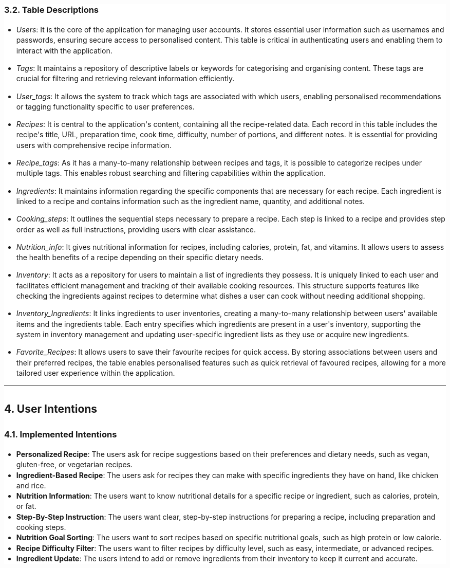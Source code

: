 ### 3.2. Table Descriptions
- *Users*: It is the core of the application for managing user accounts. It stores essential user information such as usernames and passwords, ensuring secure access to personalised content. This table is critical in authenticating users and enabling them to interact with the application.

- *Tags*: It maintains a repository of descriptive labels or keywords for categorising and organising content. These tags are crucial for filtering and retrieving relevant information efficiently.

- *User_tags*: It allows the system to track which tags are associated with which users, enabling personalised recommendations or tagging functionality specific to user preferences.

- *Recipes*: It is central to the application's content, containing all the recipe-related data. Each record in this table includes the recipe's title, URL, preparation time, cook time, difficulty, number of portions, and different notes. It is essential for providing users with comprehensive recipe information.

- *Recipe_tags*: As it has a many-to-many relationship between recipes and tags, it is possible to categorize recipes under multiple tags. This enables robust searching and filtering capabilities within the application.

- *Ingredients*: It maintains information regarding the specific components that are necessary for each recipe.  Each ingredient is linked to a recipe and contains information such as the ingredient name, quantity, and additional notes.

- *Cooking_steps*: It outlines the sequential steps necessary to prepare a recipe. Each step is linked to a recipe and provides step order as well as full instructions, providing users with clear assistance.

- *Nutrition_info*: It gives nutritional information for recipes, including calories, protein, fat, and vitamins. It allows users to assess the health benefits of a recipe depending on their specific dietary needs.

- *Inventory*: It acts as a repository for users to maintain a list of ingredients they possess. It is uniquely linked to each user and facilitates efficient management and tracking of their available cooking resources. This structure supports features like checking the ingredients against recipes to determine what dishes a user can cook without needing additional shopping.

- *Inventory_Ingredients*: It links ingredients to user inventories, creating a many-to-many relationship between users' available items and the ingredients table. Each entry specifies which ingredients are present in a user's inventory, supporting the system in inventory management and updating user-specific ingredient lists as they use or acquire new ingredients.

- *Favorite_Recipes*: It allows users to save their favourite recipes for quick access. By storing associations between users and their preferred recipes, the table enables personalised features such as quick retrieval of favoured recipes, allowing for a more tailored user experience within the application.

------------------------

## 4. User Intentions

### 4.1. Implemented Intentions

- **Personalized Recipe**: The users ask for recipe suggestions based on their preferences and dietary needs, such as vegan, gluten-free, or vegetarian recipes.
- **Ingredient-Based Recipe**: The users ask for recipes they can make with specific ingredients they have on hand, like chicken and rice.
- **Nutrition Information**: The users want to know nutritional details for a specific recipe or ingredient, such as calories, protein, or fat.
- **Step-By-Step Instruction**: The users want clear, step-by-step instructions for preparing a recipe, including preparation and cooking steps.
- **Nutrition Goal Sorting**: The users want to sort recipes based on specific nutritional goals, such as high protein or low calorie.
- **Recipe Difficulty Filter**: The users want to filter recipes by difficulty level, such as easy, intermediate, or advanced recipes.
- **Ingredient Update**: The users intend to add or remove ingredients from their inventory to keep it current and accurate.
